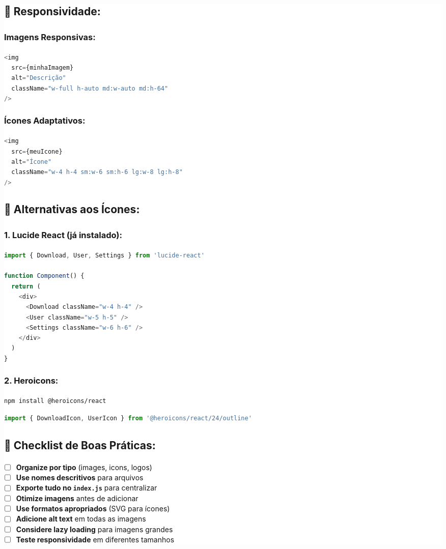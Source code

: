 ## 📱 **Responsividade:**

### **Imagens Responsivas:**
```javascript
<img 
  src={minhaImagem} 
  alt="Descrição"
  className="w-full h-auto md:w-auto md:h-64"
/>
```

### **Ícones Adaptativos:**
```javascript
<img 
  src={meuIcone} 
  alt="Ícone"
  className="w-4 h-4 sm:w-6 sm:h-6 lg:w-8 lg:h-8"
/>
```

## 🎨 **Alternativas aos Ícones:**

### **1. Lucide React (já instalado):**
```javascript
import { Download, User, Settings } from 'lucide-react'

function Component() {
  return (
    <div>
      <Download className="w-4 h-4" />
      <User className="w-5 h-5" />
      <Settings className="w-6 h-6" />
    </div>
  )
}
```

### **2. Heroicons:**
```bash
npm install @heroicons/react
```

```javascript
import { DownloadIcon, UserIcon } from '@heroicons/react/24/outline'
```

## 📝 **Checklist de Boas Práticas:**

- [ ] **Organize por tipo** (images, icons, logos)
- [ ] **Use nomes descritivos** para arquivos
- [ ] **Exporte tudo no `index.js`** para centralizar
- [ ] **Otimize imagens** antes de adicionar
- [ ] **Use formatos apropriados** (SVG para ícones)
- [ ] **Adicione alt text** em todas as imagens
- [ ] **Considere lazy loading** para imagens grandes
- [ ] **Teste responsividade** em diferentes tamanhos
